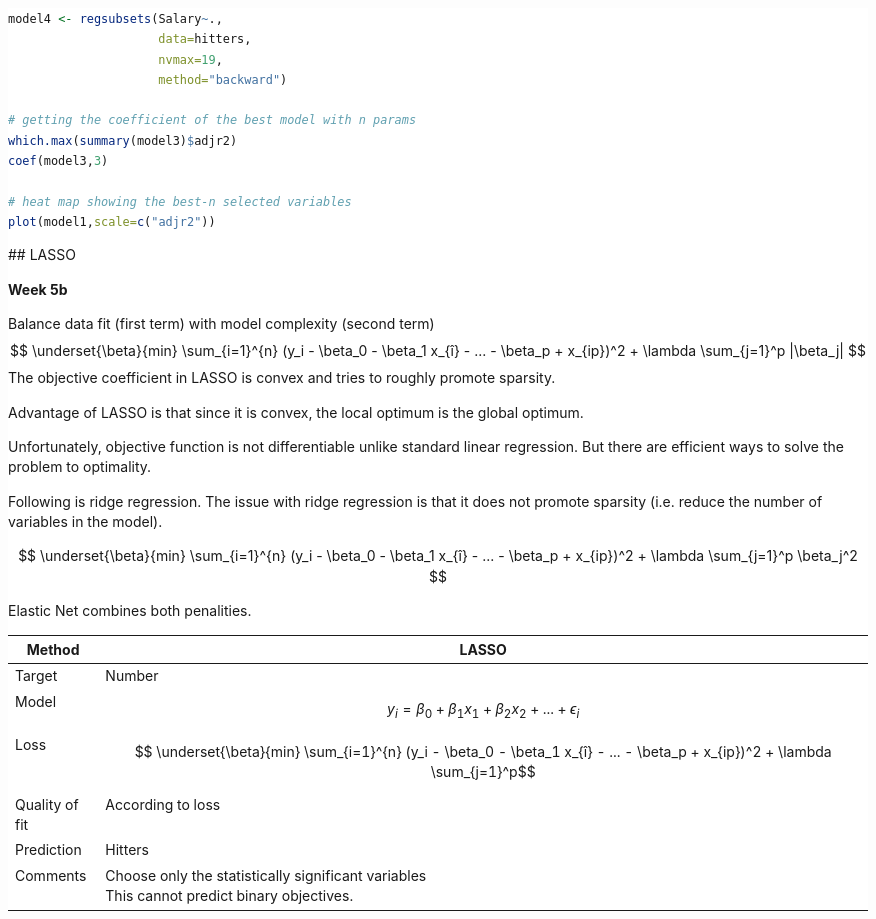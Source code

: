 ```R
model4 <- regsubsets(Salary~.,
                     data=hitters,
                     nvmax=19,
                     method="backward")

# getting the coefficient of the best model with n params 
which.max(summary(model3)$adjr2)
coef(model3,3)

# heat map showing the best-n selected variables
plot(model1,scale=c("adjr2"))
```

<div style="page-break-after: always;"></div>
## LASSO

**Week 5b**

Balance data fit (first term) with model complexity (second term)
$$
\underset{\beta}{min} 
  \sum_{i=1}^{n} (y_i - \beta_0 - \beta_1 x_{î} - ... - 
                  \beta_p + x_{ip})^2 +
                  \lambda \sum_{j=1}^p |\beta_j|
$$
The objective coefficient in LASSO is convex and tries to roughly promote sparsity.

Advantage of LASSO is that since it is convex, the local optimum is the global optimum.

Unfortunately, objective function is not differentiable unlike standard linear regression. But there are efficient ways to solve the problem to optimality.


Following is ridge regression. The issue with ridge regression is that it does not promote sparsity (i.e. reduce the number of variables in the model).

$$
\underset{\beta}{min} 
  \sum_{i=1}^{n} (y_i - \beta_0 - \beta_1 x_{î} - ... - 
                  \beta_p + x_{ip})^2 +
                  \lambda \sum_{j=1}^p \beta_j^2
$$

Elastic Net combines both penalities.

| Method         | LASSO                                                        |
| -------------- | ------------------------------------------------------------ |
| Target         | Number                                                       |
| Model          | $$y_i = \beta_0 + \beta_1 x_1 + \beta_2 x_2 + ... + \epsilon_i $$ |
| Loss           | $$ \underset{\beta}{min} \sum_{i=1}^{n} (y_i - \beta_0 - \beta_1 x_{î} - ... - \beta_p + x_{ip})^2 + \lambda \sum_{j=1}^p$$ |
| Quality of fit | According to loss                                            |
| Prediction     | Hitters                                                      |
| Comments       | Choose only the statistically significant variables<br />This cannot predict binary objectives. |
